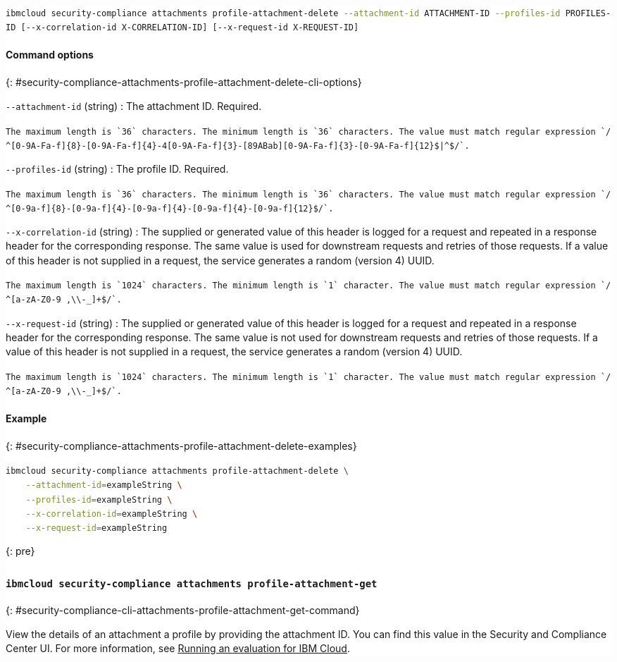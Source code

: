 ```sh
ibmcloud security-compliance attachments profile-attachment-delete --attachment-id ATTACHMENT-ID --profiles-id PROFILES-ID [--x-correlation-id X-CORRELATION-ID] [--x-request-id X-REQUEST-ID]
```


#### Command options
{: #security-compliance-attachments-profile-attachment-delete-cli-options}

`--attachment-id` (string)
:   The attachment ID. Required.

    The maximum length is `36` characters. The minimum length is `36` characters. The value must match regular expression `/^[0-9A-Fa-f]{8}-[0-9A-Fa-f]{4}-4[0-9A-Fa-f]{3}-[89ABab][0-9A-Fa-f]{3}-[0-9A-Fa-f]{12}$|^$/`.

`--profiles-id` (string)
:   The profile ID. Required.

    The maximum length is `36` characters. The minimum length is `36` characters. The value must match regular expression `/^[0-9a-f]{8}-[0-9a-f]{4}-[0-9a-f]{4}-[0-9a-f]{4}-[0-9a-f]{12}$/`.

`--x-correlation-id` (string)
:   The supplied or generated value of this header is logged for a request and repeated in a response header for the corresponding response. The same value is used for downstream requests and retries of those requests. If a value of this header is not supplied in a request, the service generates a random (version 4) UUID.

    The maximum length is `1024` characters. The minimum length is `1` character. The value must match regular expression `/^[a-zA-Z0-9 ,\\-_]+$/`.

`--x-request-id` (string)
:   The supplied or generated value of this header is logged for a request and repeated in a response header for the corresponding response. The same value is not used for downstream requests and retries of those requests. If a value of this header is not supplied in a request, the service generates a random (version 4) UUID.

    The maximum length is `1024` characters. The minimum length is `1` character. The value must match regular expression `/^[a-zA-Z0-9 ,\\-_]+$/`.

#### Example
{: #security-compliance-attachments-profile-attachment-delete-examples}

```sh
ibmcloud security-compliance attachments profile-attachment-delete \
    --attachment-id=exampleString \
    --profiles-id=exampleString \
    --x-correlation-id=exampleString \
    --x-request-id=exampleString
```
{: pre}

### `ibmcloud security-compliance attachments profile-attachment-get`
{: #security-compliance-cli-attachments-profile-attachment-get-command}

View the details of an attachment a profile by providing the attachment ID.  You can find this value in the Security and Compliance Center UI. For more information, see [Running an evaluation for IBM Cloud](/docs/security-compliance?topic=security-compliance-scan-resources).

